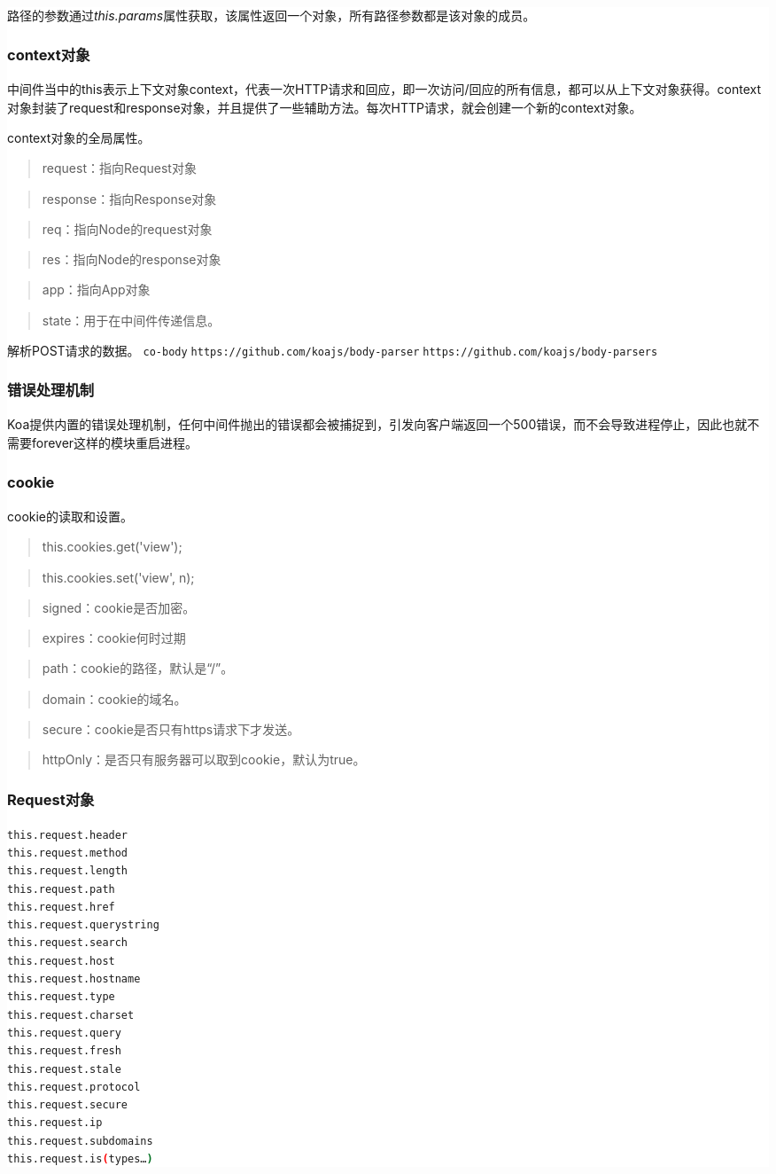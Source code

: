 路径的参数通过*this.params*属性获取，该属性返回一个对象，所有路径参数都是该对象的成员。

### context对象

中间件当中的this表示上下文对象context，代表一次HTTP请求和回应，即一次访问/回应的所有信息，都可以从上下文对象获得。context对象封装了request和response对象，并且提供了一些辅助方法。每次HTTP请求，就会创建一个新的context对象。

context对象的全局属性。

>request：指向Request对象

>response：指向Response对象

>req：指向Node的request对象

>res：指向Node的response对象

>app：指向App对象

>state：用于在中间件传递信息。

解析POST请求的数据。
`co-body`
`https://github.com/koajs/body-parser`
`https://github.com/koajs/body-parsers`

### 错误处理机制

Koa提供内置的错误处理机制，任何中间件抛出的错误都会被捕捉到，引发向客户端返回一个500错误，而不会导致进程停止，因此也就不需要forever这样的模块重启进程。

### cookie

cookie的读取和设置。

>this.cookies.get('view');

>this.cookies.set('view', n);

>signed：cookie是否加密。

>expires：cookie何时过期

>path：cookie的路径，默认是“/”。

>domain：cookie的域名。

>secure：cookie是否只有https请求下才发送。

>httpOnly：是否只有服务器可以取到cookie，默认为true。

### Request对象
```bash
this.request.header
this.request.method
this.request.length
this.request.path
this.request.href
this.request.querystring
this.request.search
this.request.host
this.request.hostname
this.request.type
this.request.charset
this.request.query
this.request.fresh
this.request.stale
this.request.protocol
this.request.secure
this.request.ip
this.request.subdomains
this.request.is(types…)
```